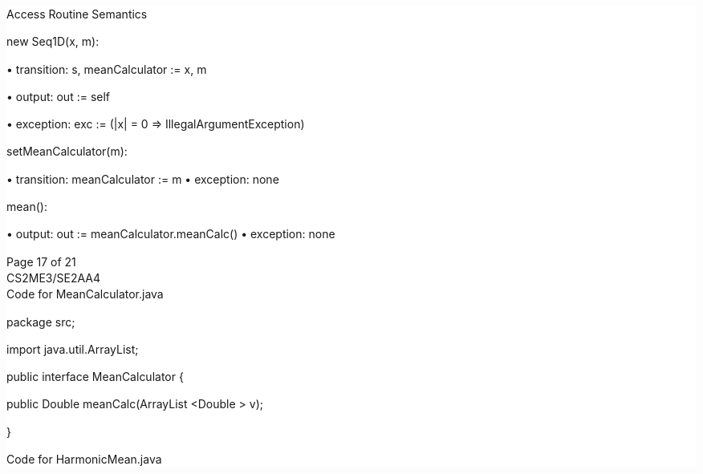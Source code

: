 </div>
</div>
<div class="layoutArea">
<div class="column">
Access Routine Semantics

new Seq1D(x, m):

• transition: s, meanCalculator := x, m

• output: out := self

• exception: exc := (|x| = 0 ⇒ IllegalArgumentException)

setMeanCalculator(m):

• transition: meanCalculator := m • exception: none

mean():

• output: out := meanCalculator.meanCalc() • exception: none

</div>
</div>
<div class="layoutArea">
<div class="column">
Page 17 of 21

</div>
</div>
</div>
<div class="page" title="Page 18">
<div class="layoutArea">
<div class="column">
CS2ME3/SE2AA4

</div>
</div>
<div class="layoutArea">
<div class="column">
Code for MeanCalculator.java

package src;

import java.util.ArrayList;

public interface MeanCalculator {

public Double meanCalc(ArrayList &lt;Double &gt; v);

}

</div>
</div>
</div>
<div class="page" title="Page 19">
<div class="layoutArea">
<div class="column">
Code for HarmonicMean.java
